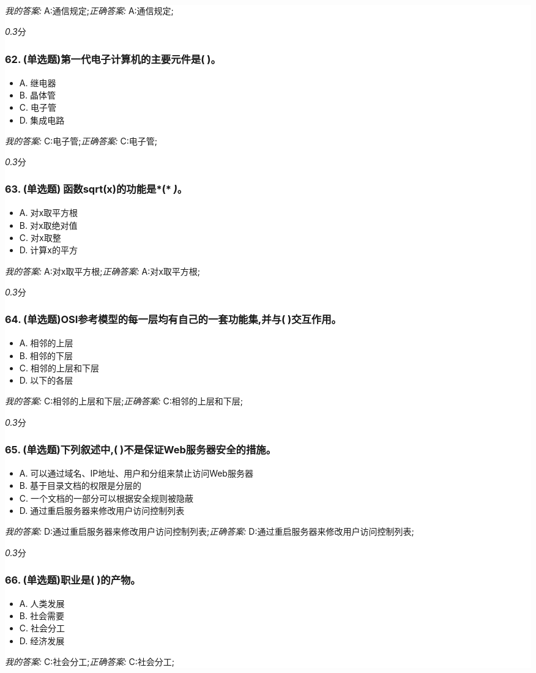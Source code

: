 *我的答案:* A:通信规定;*正确答案:* A:通信规定;

*0.3*分

### 62. (单选题)第一代电子计算机的主要元件是(  )。

-   A. 继电器
-   B. 晶体管
-   C. 电子管
-   D. 集成电路

*我的答案:* C:电子管;*正确答案:* C:电子管;

*0.3*分

### 63. (单选题) 函数sqrt(x)的功能是*(* *)*。

-   A. 对x取平方根
-   B. 对x取绝对值
-   C. 对x取整
-   D. 计算x的平方

*我的答案:* A:对x取平方根;*正确答案:* A:对x取平方根;

*0.3*分

### 64. (单选题)OSI参考模型的每一层均有自己的一套功能集,并与( )交互作用。

-   A. 相邻的上层
-   B. 相邻的下层
-   C. 相邻的上层和下层
-   D. 以下的各层

*我的答案:* C:相邻的上层和下层;*正确答案:* C:相邻的上层和下层;

*0.3*分

### 65. (单选题)下列叙述中,( )不是保证Web服务器安全的措施。

-   A. 可以通过域名、IP地址、用户和分组来禁止访问Web服务器
-   B. 基于目录文档的权限是分层的
-   C. 一个文档的一部分可以根据安全规则被隐蔽
-   D. 通过重启服务器来修改用户访问控制列表

*我的答案:* D:通过重启服务器来修改用户访问控制列表;*正确答案:* D:通过重启服务器来修改用户访问控制列表;

*0.3*分

### 66. (单选题)职业是(  )的产物。

-   A. 人类发展
-   B. 社会需要
-   C. 社会分工
-   D. 经济发展

*我的答案:* C:社会分工;*正确答案:* C:社会分工;
